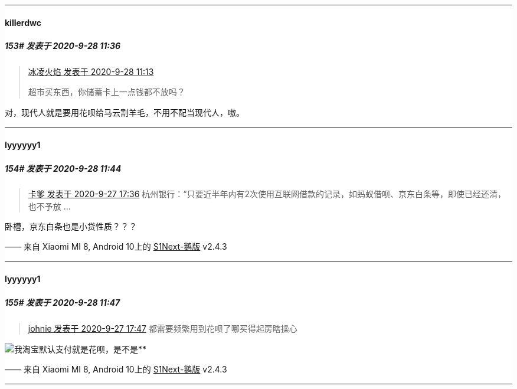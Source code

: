 





*****

####  killerdwc  
##### 153#       发表于 2020-9-28 11:36



<blockquote><a href="httphttps://bbs.saraba1st.com/2b/forum.php?mod=redirect&amp;goto=findpost&amp;pid=48882476&amp;ptid=1960291" target="_blank">冰凌火焰 发表于 2020-9-28 11:13</a>

超市买东西，你储蓄卡上一点钱都不放吗？</blockquote>
对，现代人就是要用花呗给马云割羊毛，不用不配当现代人，嗷。







*****

####  lyyyyyy1  
##### 154#       发表于 2020-9-28 11:44



<blockquote><a href="httphttps://bbs.saraba1st.com/2b/forum.php?mod=redirect&amp;goto=findpost&amp;pid=48874918&amp;ptid=1960291" target="_blank">卡爹 发表于 2020-9-27 17:36</a>
杭州银行：“只要近半年内有2次使用互联网借款的记录，如蚂蚁借呗、京东白条等，即使已经还清，也不予放 ...</blockquote>
卧槽，京东白条也是小贷性质？？？

—— 来自 Xiaomi MI 8, Android 10上的 [S1Next-鹅版](https://github.com/ykrank/S1-Next/releases) v2.4.3







*****

####  lyyyyyy1  
##### 155#       发表于 2020-9-28 11:47



<blockquote><a href="httphttps://bbs.saraba1st.com/2b/forum.php?mod=redirect&amp;goto=findpost&amp;pid=48875026&amp;ptid=1960291" target="_blank">johnie 发表于 2020-9-27 17:47</a>
都需要频繁用到花呗了哪买得起房瞎操心</blockquote>
<img src="https://static.saraba1st.com/image/smiley/face2017/001.png" referrerpolicy="no-referrer">我淘宝默认支付就是花呗，是不是**

—— 来自 Xiaomi MI 8, Android 10上的 [S1Next-鹅版](https://github.com/ykrank/S1-Next/releases) v2.4.3







*****

